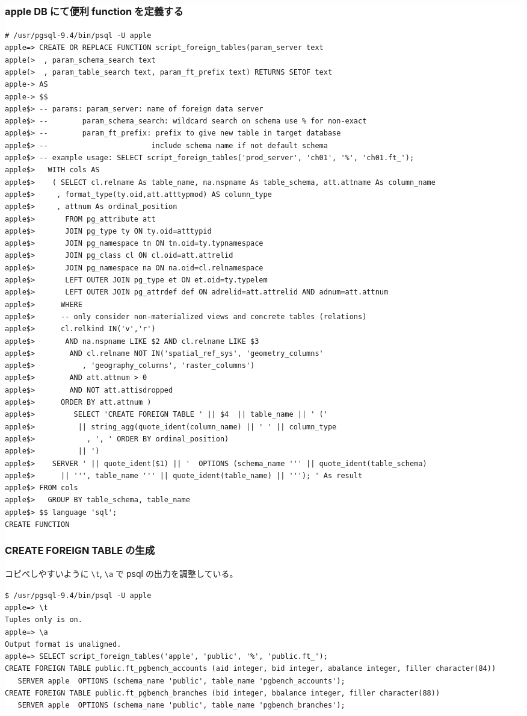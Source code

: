 ### apple DB にて便利 function を定義する

```
# /usr/pgsql-9.4/bin/psql -U apple 
apple=> CREATE OR REPLACE FUNCTION script_foreign_tables(param_server text
apple(>  , param_schema_search text
apple(>  , param_table_search text, param_ft_prefix text) RETURNS SETOF text
apple-> AS 
apple-> $$
apple$> -- params: param_server: name of foreign data server
apple$> --        param_schema_search: wildcard search on schema use % for non-exact
apple$> --        param_ft_prefix: prefix to give new table in target database 
apple$> --                        include schema name if not default schema
apple$> -- example usage: SELECT script_foreign_tables('prod_server', 'ch01', '%', 'ch01.ft_');
apple$>   WITH cols AS 
apple$>    ( SELECT cl.relname As table_name, na.nspname As table_schema, att.attname As column_name
apple$>     , format_type(ty.oid,att.atttypmod) AS column_type
apple$>     , attnum As ordinal_position
apple$>       FROM pg_attribute att
apple$>       JOIN pg_type ty ON ty.oid=atttypid
apple$>       JOIN pg_namespace tn ON tn.oid=ty.typnamespace
apple$>       JOIN pg_class cl ON cl.oid=att.attrelid
apple$>       JOIN pg_namespace na ON na.oid=cl.relnamespace
apple$>       LEFT OUTER JOIN pg_type et ON et.oid=ty.typelem
apple$>       LEFT OUTER JOIN pg_attrdef def ON adrelid=att.attrelid AND adnum=att.attnum
apple$>      WHERE 
apple$>      -- only consider non-materialized views and concrete tables (relations)
apple$>      cl.relkind IN('v','r') 
apple$>       AND na.nspname LIKE $2 AND cl.relname LIKE $3 
apple$>        AND cl.relname NOT IN('spatial_ref_sys', 'geometry_columns'
apple$>           , 'geography_columns', 'raster_columns')
apple$>        AND att.attnum > 0
apple$>        AND NOT att.attisdropped 
apple$>      ORDER BY att.attnum )
apple$>         SELECT 'CREATE FOREIGN TABLE ' || $4  || table_name || ' ('
apple$>          || string_agg(quote_ident(column_name) || ' ' || column_type 
apple$>            , ', ' ORDER BY ordinal_position)
apple$>          || ')  
apple$>    SERVER ' || quote_ident($1) || '  OPTIONS (schema_name ''' || quote_ident(table_schema) 
apple$>      || ''', table_name ''' || quote_ident(table_name) || '''); ' As result        
apple$> FROM cols
apple$>   GROUP BY table_schema, table_name
apple$> $$ language 'sql';
CREATE FUNCTION
```

### CREATE FOREIGN TABLE の生成

コピペしやすいように `\t`, `\a` で psql の出力を調整している。

```
$ /usr/pgsql-9.4/bin/psql -U apple
apple=> \t
Tuples only is on.
apple=> \a
Output format is unaligned.
apple=> SELECT script_foreign_tables('apple', 'public', '%', 'public.ft_');
CREATE FOREIGN TABLE public.ft_pgbench_accounts (aid integer, bid integer, abalance integer, filler character(84))  
   SERVER apple  OPTIONS (schema_name 'public', table_name 'pgbench_accounts'); 
CREATE FOREIGN TABLE public.ft_pgbench_branches (bid integer, bbalance integer, filler character(88))  
   SERVER apple  OPTIONS (schema_name 'public', table_name 'pgbench_branches'); 
```
